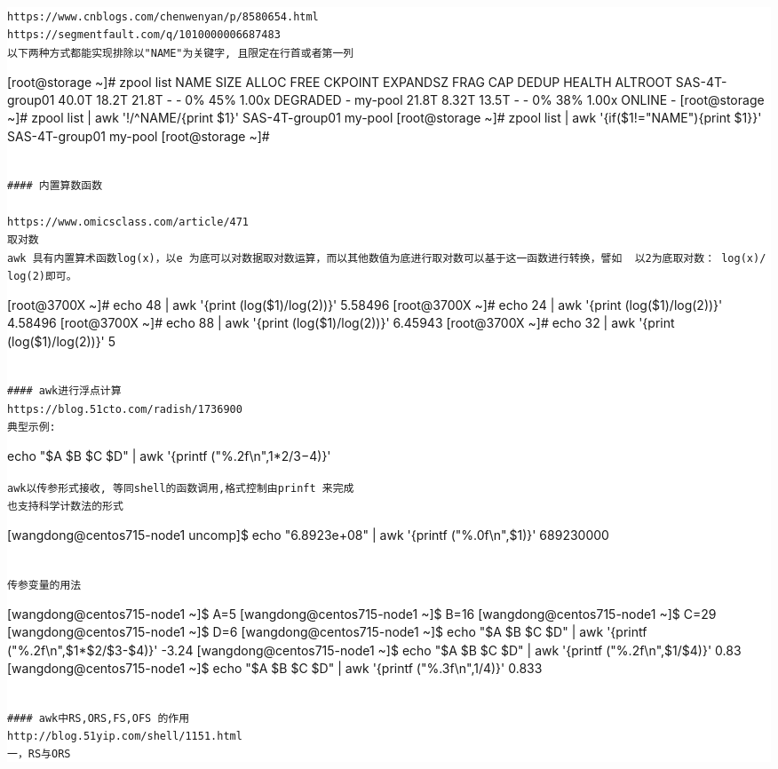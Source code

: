 ```
https://www.cnblogs.com/chenwenyan/p/8580654.html  
https://segmentfault.com/q/1010000006687483  
以下两种方式都能实现排除以"NAME"为关键字, 且限定在行首或者第一列
```
[root@storage ~]# zpool list
NAME             SIZE  ALLOC   FREE  CKPOINT  EXPANDSZ   FRAG    CAP  DEDUP    HEALTH  ALTROOT
SAS-4T-group01  40.0T  18.2T  21.8T        -         -     0%    45%  1.00x  DEGRADED  -
my-pool         21.8T  8.32T  13.5T        -         -     0%    38%  1.00x    ONLINE  -
[root@storage ~]# zpool list | awk '!/^NAME/{print $1}'
SAS-4T-group01
my-pool
[root@storage ~]# zpool list | awk '{if($1!="NAME"){print $1}}'
SAS-4T-group01
my-pool
[root@storage ~]# 
```

#### 内置算数函数

https://www.omicsclass.com/article/471  
取对数  
awk 具有内置算术函数log(x)，以e 为底可以对数据取对数运算，而以其他数值为底进行取对数可以基于这一函数进行转换，譬如  以2为底取对数： log(x)/log(2)即可。  

```
[root@3700X ~]# echo 48 | awk '{print (log($1)/log(2))}'
5.58496
[root@3700X ~]# echo 24 | awk '{print (log($1)/log(2))}'
4.58496
[root@3700X ~]# echo 88 | awk '{print (log($1)/log(2))}'
6.45943
[root@3700X ~]# echo 32 | awk '{print (log($1)/log(2))}'
5
```

#### awk进行浮点计算
https://blog.51cto.com/radish/1736900  
典型示例:
```
echo "$A $B $C $D" | awk '{printf ("%.2f\n",$1*$2/$3-$4)}'
``` 
awk以传参形式接收, 等同shell的函数调用,格式控制由prinft 来完成
也支持科学计数法的形式
```
[wangdong@centos715-node1 uncomp]$ echo "6.8923e+08" | awk '{printf ("%.0f\n",$1)}'
689230000
```

传参变量的用法

```
[wangdong@centos715-node1 ~]$ A=5
[wangdong@centos715-node1 ~]$ B=16
[wangdong@centos715-node1 ~]$ C=29
[wangdong@centos715-node1 ~]$ D=6
[wangdong@centos715-node1 ~]$ echo "$A $B $C $D" | awk '{printf ("%.2f\n",$1*$2/$3-$4)}'
-3.24
[wangdong@centos715-node1 ~]$ echo "$A $B $C $D" | awk '{printf ("%.2f\n",$1/$4)}'      
0.83
[wangdong@centos715-node1 ~]$ echo "$A $B $C $D" | awk '{printf ("%.3f\n",$1/$4)}'
0.833
```

#### awk中RS,ORS,FS,OFS 的作用
http://blog.51yip.com/shell/1151.html  
一，RS与ORS  
```